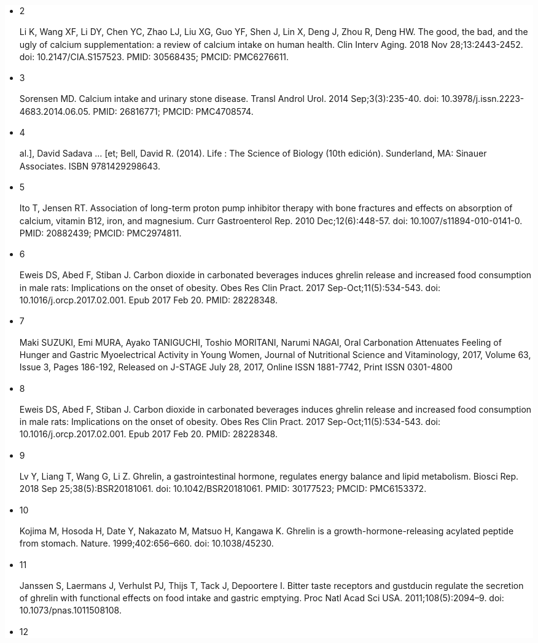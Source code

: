 - 2

  Li K, Wang XF, Li DY, Chen YC, Zhao LJ, Liu XG, Guo YF, Shen J, Lin X, Deng J, Zhou R, Deng HW. The good, the bad, and the ugly of calcium supplementation: a review of calcium intake on human health. Clin Interv Aging. 2018 Nov 28;13:2443-2452. doi: 10.2147/CIA.S157523. PMID: 30568435; PMCID: PMC6276611.

- 3

  Sorensen MD. Calcium intake and urinary stone disease. Transl Androl Urol. 2014 Sep;3(3):235-40. doi: 10.3978/j.issn.2223-4683.2014.06.05. PMID: 26816771; PMCID: PMC4708574.

- 4

  al.\], David Sadava … \[et; Bell, David R. (2014). Life : The Science of Biology (10th edición). Sunderland, MA: Sinauer Associates. ISBN 9781429298643.

- 5

  Ito T, Jensen RT. Association of long-term proton pump inhibitor therapy with bone fractures and effects on absorption of calcium, vitamin B12, iron, and magnesium. Curr Gastroenterol Rep. 2010 Dec;12(6):448-57. doi: 10.1007/s11894-010-0141-0. PMID: 20882439; PMCID: PMC2974811.

- 6

  Eweis DS, Abed F, Stiban J. Carbon dioxide in carbonated beverages induces ghrelin release and increased food consumption in male rats: Implications on the onset of obesity. Obes Res Clin Pract. 2017 Sep-Oct;11(5):534-543. doi: 10.1016/j.orcp.2017.02.001. Epub 2017 Feb 20. PMID: 28228348.

- 7

  Maki SUZUKI, Emi MURA, Ayako TANIGUCHI, Toshio MORITANI, Narumi NAGAI, Oral Carbonation Attenuates Feeling of Hunger and Gastric Myoelectrical Activity in Young Women, Journal of Nutritional Science and Vitaminology, 2017, Volume 63, Issue 3, Pages 186-192, Released on J-STAGE July 28, 2017, Online ISSN 1881-7742, Print ISSN 0301-4800

- 8

  Eweis DS, Abed F, Stiban J. Carbon dioxide in carbonated beverages induces ghrelin release and increased food consumption in male rats: Implications on the onset of obesity. Obes Res Clin Pract. 2017 Sep-Oct;11(5):534-543. doi: 10.1016/j.orcp.2017.02.001. Epub 2017 Feb 20. PMID: 28228348.

- 9

  Lv Y, Liang T, Wang G, Li Z. Ghrelin, a gastrointestinal hormone, regulates energy balance and lipid metabolism. Biosci Rep. 2018 Sep 25;38(5):BSR20181061. doi: 10.1042/BSR20181061. PMID: 30177523; PMCID: PMC6153372.

- 10

  Kojima M, Hosoda H, Date Y, Nakazato M, Matsuo H, Kangawa K. Ghrelin is a growth-hormone-releasing acylated peptide from stomach. Nature. 1999;402:656–660. doi: 10.1038/45230.

- 11

  Janssen S, Laermans J, Verhulst PJ, Thijs T, Tack J, Depoortere I. Bitter taste receptors and gustducin regulate the secretion of ghrelin with functional effects on food intake and gastric emptying. Proc Natl Acad Sci USA. 2011;108(5):2094–9. doi: 10.1073/pnas.1011508108.

- 12
